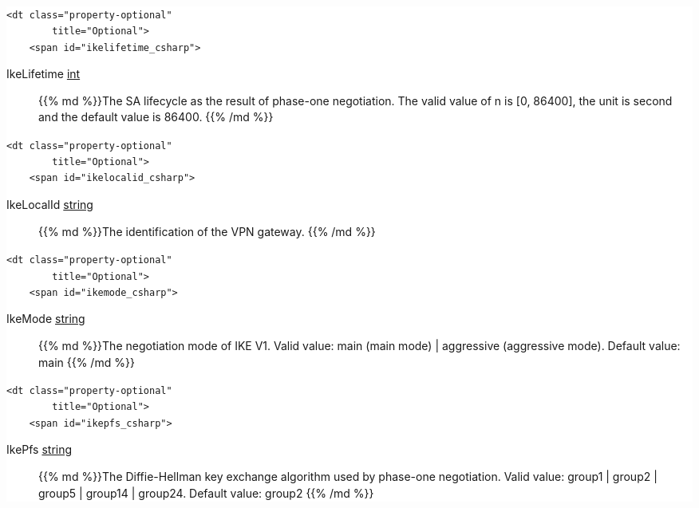     <dt class="property-optional"
            title="Optional">
        <span id="ikelifetime_csharp">
<a href="#ikelifetime_csharp" style="color: inherit; text-decoration: inherit;">Ike<wbr>Lifetime</a>
</span> 
        <span class="property-indicator"></span>
        <span class="property-type"><a href="https://docs.microsoft.com/en-us/dotnet/csharp/language-reference/builtin-types/built-in-types">int</a></span>
    </dt>
    <dd>{{% md %}}The SA lifecycle as the result of phase-one negotiation. The valid value of n is [0, 86400], the unit is second and the default value is 86400.
{{% /md %}}</dd>

    <dt class="property-optional"
            title="Optional">
        <span id="ikelocalid_csharp">
<a href="#ikelocalid_csharp" style="color: inherit; text-decoration: inherit;">Ike<wbr>Local<wbr>Id</a>
</span> 
        <span class="property-indicator"></span>
        <span class="property-type"><a href="https://docs.microsoft.com/en-us/dotnet/csharp/language-reference/builtin-types/built-in-types">string</a></span>
    </dt>
    <dd>{{% md %}}The identification of the VPN gateway.
{{% /md %}}</dd>

    <dt class="property-optional"
            title="Optional">
        <span id="ikemode_csharp">
<a href="#ikemode_csharp" style="color: inherit; text-decoration: inherit;">Ike<wbr>Mode</a>
</span> 
        <span class="property-indicator"></span>
        <span class="property-type"><a href="https://docs.microsoft.com/en-us/dotnet/csharp/language-reference/builtin-types/built-in-types">string</a></span>
    </dt>
    <dd>{{% md %}}The negotiation mode of IKE V1. Valid value: main (main mode) | aggressive (aggressive mode). Default value: main
{{% /md %}}</dd>

    <dt class="property-optional"
            title="Optional">
        <span id="ikepfs_csharp">
<a href="#ikepfs_csharp" style="color: inherit; text-decoration: inherit;">Ike<wbr>Pfs</a>
</span> 
        <span class="property-indicator"></span>
        <span class="property-type"><a href="https://docs.microsoft.com/en-us/dotnet/csharp/language-reference/builtin-types/built-in-types">string</a></span>
    </dt>
    <dd>{{% md %}}The Diffie-Hellman key exchange algorithm used by phase-one negotiation. Valid value: group1 | group2 | group5 | group14 | group24. Default value: group2
{{% /md %}}</dd>
